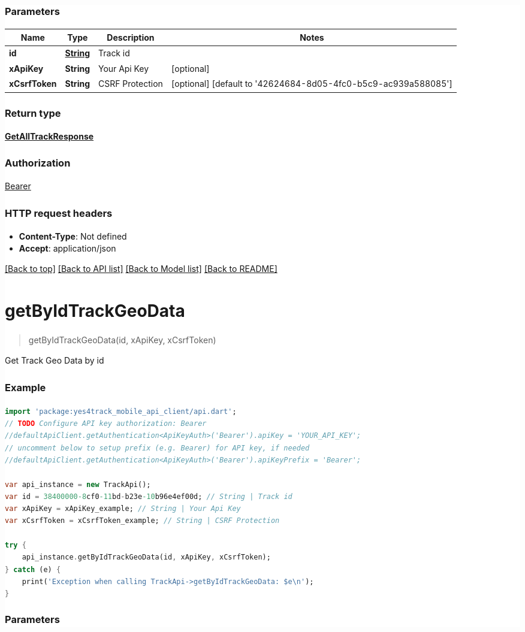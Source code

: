 ### Parameters

Name | Type | Description  | Notes
------------- | ------------- | ------------- | -------------
 **id** | [**String**](.md)| Track id | 
 **xApiKey** | **String**| Your Api Key | [optional] 
 **xCsrfToken** | **String**| CSRF Protection | [optional] [default to '42624684-8d05-4fc0-b5c9-ac939a588085']

### Return type

[**GetAllTrackResponse**](GetAllTrackResponse.md)

### Authorization

[Bearer](../README.md#Bearer)

### HTTP request headers

 - **Content-Type**: Not defined
 - **Accept**: application/json

[[Back to top]](#) [[Back to API list]](../README.md#documentation-for-api-endpoints) [[Back to Model list]](../README.md#documentation-for-models) [[Back to README]](../README.md)

# **getByIdTrackGeoData**
> getByIdTrackGeoData(id, xApiKey, xCsrfToken)

Get Track Geo Data by id

### Example 
```dart
import 'package:yes4track_mobile_api_client/api.dart';
// TODO Configure API key authorization: Bearer
//defaultApiClient.getAuthentication<ApiKeyAuth>('Bearer').apiKey = 'YOUR_API_KEY';
// uncomment below to setup prefix (e.g. Bearer) for API key, if needed
//defaultApiClient.getAuthentication<ApiKeyAuth>('Bearer').apiKeyPrefix = 'Bearer';

var api_instance = new TrackApi();
var id = 38400000-8cf0-11bd-b23e-10b96e4ef00d; // String | Track id
var xApiKey = xApiKey_example; // String | Your Api Key
var xCsrfToken = xCsrfToken_example; // String | CSRF Protection

try { 
    api_instance.getByIdTrackGeoData(id, xApiKey, xCsrfToken);
} catch (e) {
    print('Exception when calling TrackApi->getByIdTrackGeoData: $e\n');
}
```

### Parameters
